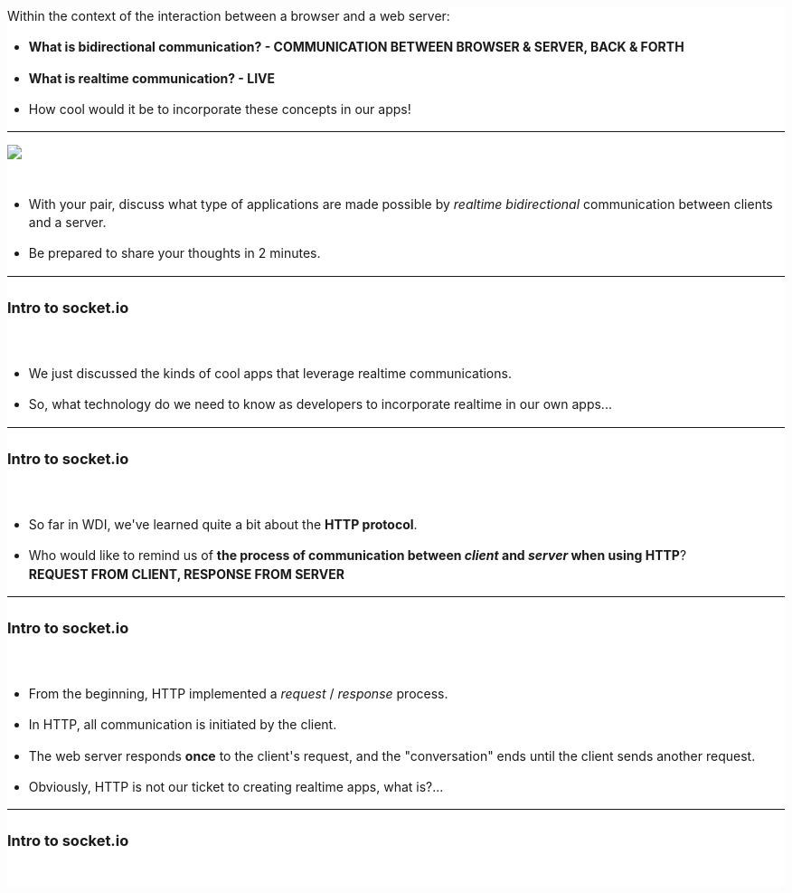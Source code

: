 <p style="text-align:left">Within the context of the interaction between a browser and a web server:</p>

- **What is bidirectional communication? - COMMUNICATION BETWEEN BROWSER & SERVER, BACK & FORTH**

- **What is realtime communication? - LIVE**

- How cool would it be to incorporate these concepts in our apps!

---
<img src="https://i.imgur.com/Lz5wBQE.png" width="600">
<br><br>

- With your pair, discuss what type of applications are made possible by _realtime bidirectional_ communication between clients and a server.

- Be prepared to share your thoughts in 2 minutes.

---
### Intro to <span style="text-transform:lowercase">socket.io</span>
<br>

- We just discussed the kinds of cool apps that leverage realtime communications.

- So, what technology do we need to know as developers to incorporate realtime in our own apps...

---
### Intro to <span style="text-transform:lowercase">socket.io</span>
<br>

- So far in WDI, we've learned quite a bit about the **HTTP protocol**.

- Who would like to remind us of **the process of communication between _client_ and _server_ when using HTTP**?  
**REQUEST FROM CLIENT, RESPONSE FROM SERVER**

---
### Intro to <span style="text-transform:lowercase">socket.io</span>
<br>

- From the beginning, HTTP implemented a _request_ / _response_ process.

- In HTTP, all communication is initiated by the client.

- The web server responds **once** to the client's request, and the "conversation" ends until the client sends another request.

- Obviously, HTTP is not our ticket to creating realtime apps, what is?...

---
### Intro to <span style="text-transform:lowercase">socket.io</span>
<br>
